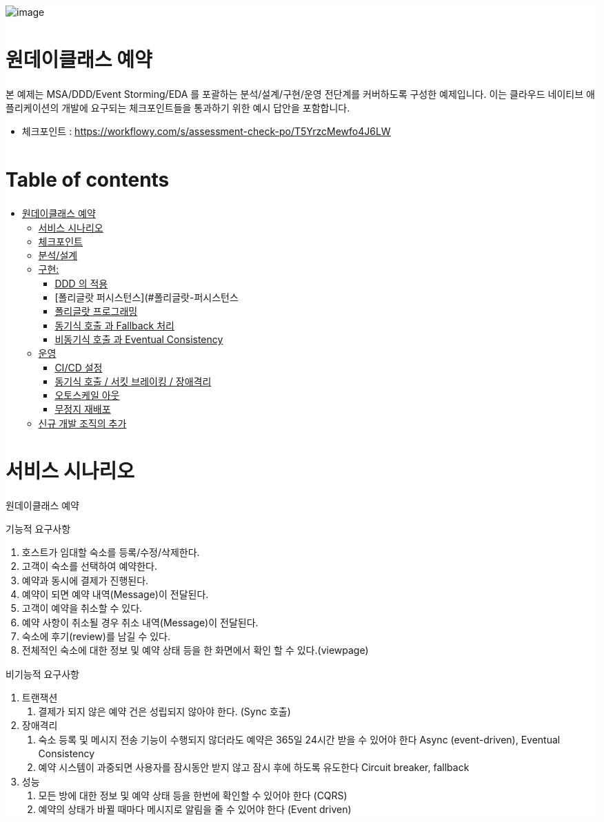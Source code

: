![image](https://user-images.githubusercontent.com/45943968/131246620-5c037814-7466-444b-8383-be691c8e0b77.png)

# 원데이클래스 예약

본 예제는 MSA/DDD/Event Storming/EDA 를 포괄하는 분석/설계/구현/운영 전단계를 커버하도록 구성한 예제입니다.
이는 클라우드 네이티브 애플리케이션의 개발에 요구되는 체크포인트들을 통과하기 위한 예시 답안을 포함합니다.
- 체크포인트 : https://workflowy.com/s/assessment-check-po/T5YrzcMewfo4J6LW

# Table of contents

- [원데이클래스 예약](#---)
  - [서비스 시나리오](#서비스-시나리오)
  - [체크포인트](#체크포인트)
  - [분석/설계](#분석설계)
  - [구현:](#구현-)
    - [DDD 의 적용](#ddd-의-적용)
    - [폴리글랏 퍼시스턴스](#폴리글랏-퍼시스턴스
    - [폴리글랏 프로그래밍](#폴리글랏-프로그래밍)
    - [동기식 호출 과 Fallback 처리](#동기식-호출-과-Fallback-처리)
    - [비동기식 호출 과 Eventual Consistency](#비동기식-호출-과-Eventual-Consistency)
  - [운영](#운영)
    - [CI/CD 설정](#cicd설정)
    - [동기식 호출 / 서킷 브레이킹 / 장애격리](#동기식-호출-서킷-브레이킹-장애격리)
    - [오토스케일 아웃](#오토스케일-아웃)
    - [무정지 재배포](#무정지-재배포)
  - [신규 개발 조직의 추가](#신규-개발-조직의-추가)

# 서비스 시나리오

원데이클래스 예약

기능적 요구사항
1. 호스트가 임대할 숙소를 등록/수정/삭제한다.
2. 고객이 숙소를 선택하여 예약한다.
3. 예약과 동시에 결제가 진행된다.
4. 예약이 되면 예약 내역(Message)이 전달된다.
5. 고객이 예약을 취소할 수 있다.
6. 예약 사항이 취소될 경우 취소 내역(Message)이 전달된다.
7. 숙소에 후기(review)를 남길 수 있다.
8. 전체적인 숙소에 대한 정보 및 예약 상태 등을 한 화면에서 확인 할 수 있다.(viewpage)

비기능적 요구사항
1. 트랜잭션
    1. 결제가 되지 않은 예약 건은 성립되지 않아야 한다.  (Sync 호출)
1. 장애격리
    1. 숙소 등록 및 메시지 전송 기능이 수행되지 않더라도 예약은 365일 24시간 받을 수 있어야 한다  Async (event-driven), Eventual Consistency
    1. 예약 시스템이 과중되면 사용자를 잠시동안 받지 않고 잠시 후에 하도록 유도한다  Circuit breaker, fallback
1. 성능
    1. 모든 방에 대한 정보 및 예약 상태 등을 한번에 확인할 수 있어야 한다  (CQRS)
    1. 예약의 상태가 바뀔 때마다 메시지로 알림을 줄 수 있어야 한다  (Event driven)
